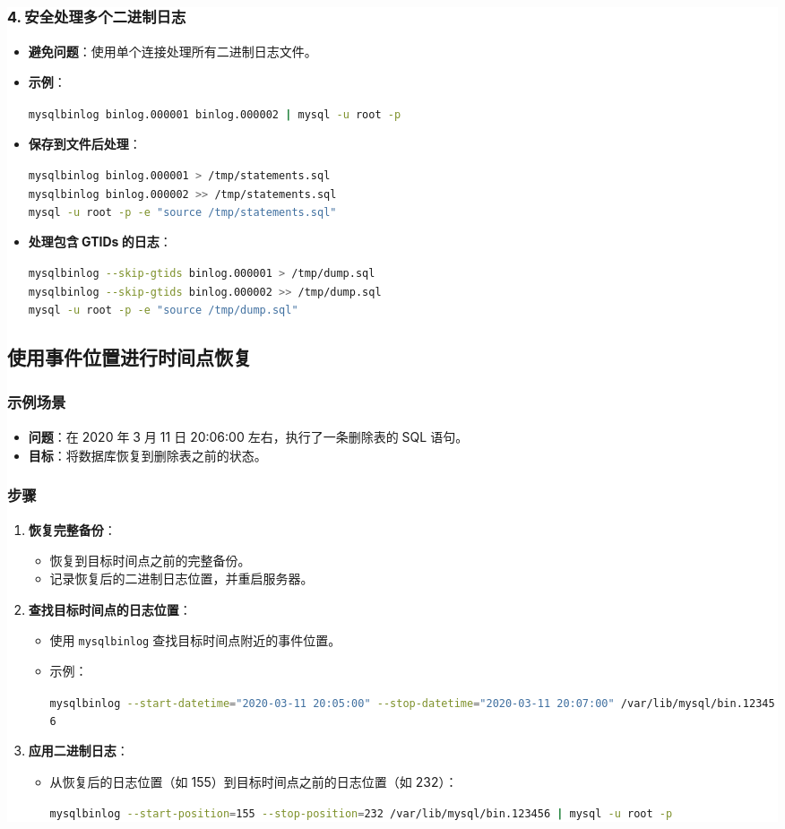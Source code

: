 ### 4. 安全处理多个二进制日志

- **避免问题**：使用单个连接处理所有二进制日志文件。

- **示例**：

  ```bash
  mysqlbinlog binlog.000001 binlog.000002 | mysql -u root -p
  ```

- **保存到文件后处理**：

  ```bash
  mysqlbinlog binlog.000001 > /tmp/statements.sql
  mysqlbinlog binlog.000002 >> /tmp/statements.sql
  mysql -u root -p -e "source /tmp/statements.sql"
  ```

- **处理包含 GTIDs 的日志**：

  ```bash
  mysqlbinlog --skip-gtids binlog.000001 > /tmp/dump.sql
  mysqlbinlog --skip-gtids binlog.000002 >> /tmp/dump.sql
  mysql -u root -p -e "source /tmp/dump.sql"
  ```

## 使用事件位置进行时间点恢复

### 示例场景

- **问题**：在 2020 年 3 月 11 日 20:06:00 左右，执行了一条删除表的 SQL 语句。
- **目标**：将数据库恢复到删除表之前的状态。

### 步骤

1. **恢复完整备份**：

   - 恢复到目标时间点之前的完整备份。
   - 记录恢复后的二进制日志位置，并重启服务器。

2. **查找目标时间点的日志位置**：

   - 使用 `mysqlbinlog` 查找目标时间点附近的事件位置。

   - 示例：

     ```bash
     mysqlbinlog --start-datetime="2020-03-11 20:05:00" --stop-datetime="2020-03-11 20:07:00" /var/lib/mysql/bin.123456
     ```

3. **应用二进制日志**：

   - 从恢复后的日志位置（如 155）到目标时间点之前的日志位置（如 232）：

     ```bash
     mysqlbinlog --start-position=155 --stop-position=232 /var/lib/mysql/bin.123456 | mysql -u root -p
     ```
